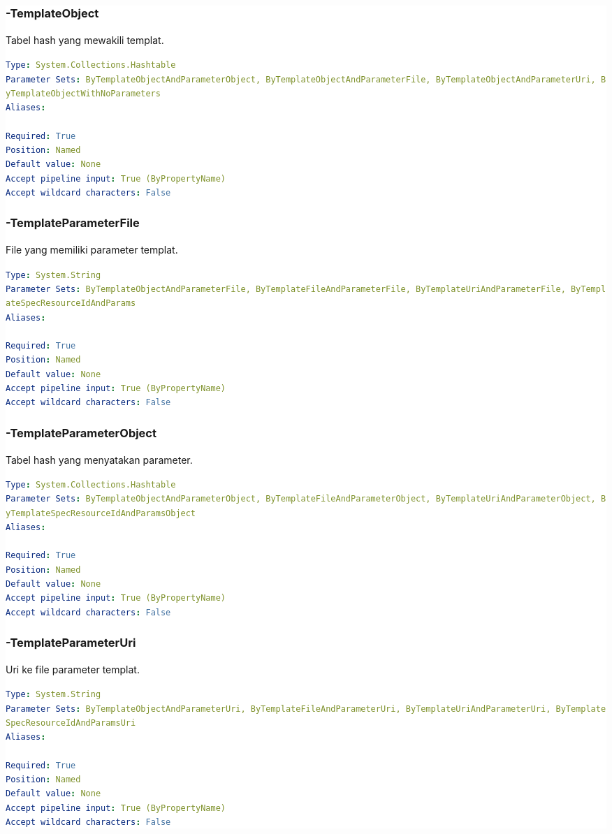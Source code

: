 ### -TemplateObject
Tabel hash yang mewakili templat.

```yaml
Type: System.Collections.Hashtable
Parameter Sets: ByTemplateObjectAndParameterObject, ByTemplateObjectAndParameterFile, ByTemplateObjectAndParameterUri, ByTemplateObjectWithNoParameters
Aliases:

Required: True
Position: Named
Default value: None
Accept pipeline input: True (ByPropertyName)
Accept wildcard characters: False
```

### -TemplateParameterFile
File yang memiliki parameter templat.

```yaml
Type: System.String
Parameter Sets: ByTemplateObjectAndParameterFile, ByTemplateFileAndParameterFile, ByTemplateUriAndParameterFile, ByTemplateSpecResourceIdAndParams
Aliases:

Required: True
Position: Named
Default value: None
Accept pipeline input: True (ByPropertyName)
Accept wildcard characters: False
```

### -TemplateParameterObject
Tabel hash yang menyatakan parameter.

```yaml
Type: System.Collections.Hashtable
Parameter Sets: ByTemplateObjectAndParameterObject, ByTemplateFileAndParameterObject, ByTemplateUriAndParameterObject, ByTemplateSpecResourceIdAndParamsObject
Aliases:

Required: True
Position: Named
Default value: None
Accept pipeline input: True (ByPropertyName)
Accept wildcard characters: False
```

### -TemplateParameterUri
Uri ke file parameter templat.

```yaml
Type: System.String
Parameter Sets: ByTemplateObjectAndParameterUri, ByTemplateFileAndParameterUri, ByTemplateUriAndParameterUri, ByTemplateSpecResourceIdAndParamsUri
Aliases:

Required: True
Position: Named
Default value: None
Accept pipeline input: True (ByPropertyName)
Accept wildcard characters: False
```
